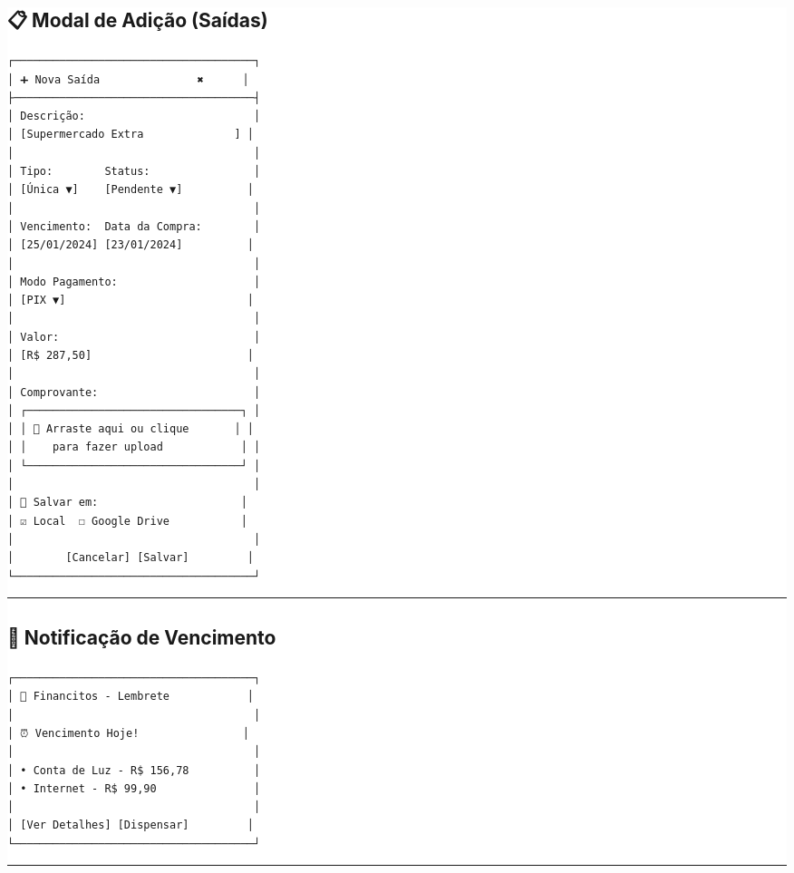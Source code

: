 
## 📋 Modal de Adição (Saídas)

```
┌─────────────────────────────────────┐
│ ➕ Nova Saída               ✖️      │
├─────────────────────────────────────┤
│ Descrição:                          │
│ [Supermercado Extra              ] │
│                                     │
│ Tipo:        Status:                │
│ [Única ▼]    [Pendente ▼]          │
│                                     │
│ Vencimento:  Data da Compra:        │
│ [25/01/2024] [23/01/2024]          │
│                                     │
│ Modo Pagamento:                     │
│ [PIX ▼]                            │
│                                     │
│ Valor:                              │
│ [R$ 287,50]                        │
│                                     │
│ Comprovante:                        │
│ ┌─────────────────────────────────┐ │
│ │ 📎 Arraste aqui ou clique       │ │
│ │    para fazer upload            │ │
│ └─────────────────────────────────┘ │
│                                     │
│ 💾 Salvar em:                      │
│ ☑️ Local  ☐ Google Drive           │
│                                     │
│        [Cancelar] [Salvar]         │
└─────────────────────────────────────┘
```

---

## 🔔 Notificação de Vencimento

```
┌─────────────────────────────────────┐
│ 🏦 Financitos - Lembrete            │
│                                     │
│ ⏰ Vencimento Hoje!                │
│                                     │
│ • Conta de Luz - R$ 156,78          │
│ • Internet - R$ 99,90               │
│                                     │
│ [Ver Detalhes] [Dispensar]         │
└─────────────────────────────────────┘
```

---
